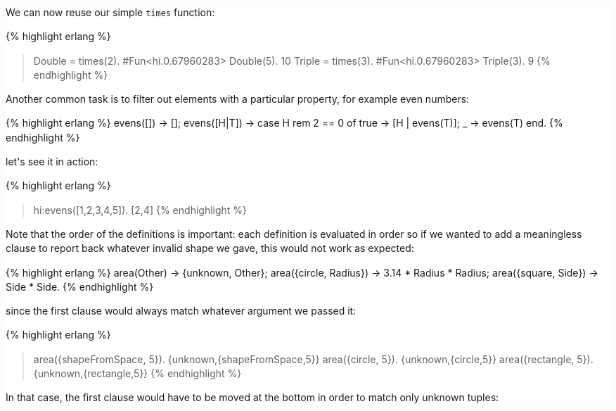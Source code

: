 We can now reuse our simple `times` function:

{% highlight erlang %}
> Double = times(2).
#Fun<hi.0.67960283>
> Double(5).
10
> Triple = times(3).
#Fun<hi.0.67960283>
> Triple(3).
9
{% endhighlight %}

Another common task is to filter out elements with a particular property, for example even numbers:

{% highlight erlang %}
evens([]) ->
  [];
evens([H|T]) ->
  case H rem 2 == 0 of
    true -> [H | evens(T)];
    _    -> evens(T)
  end.
{% endhighlight %}

let's see it in action:

{% highlight erlang %}
> hi:evens([1,2,3,4,5]).
[2,4]
{% endhighlight %}

Note that the order of the definitions is important: each definition is evaluated in order so if we wanted to add a meaningless clause to report back whatever invalid shape we gave, this would not work as expected: 

{% highlight erlang %}
area(Other)            -> {unknown, Other};
area({circle, Radius}) -> 3.14 * Radius * Radius;
area({square, Side})   -> Side * Side.
{% endhighlight %}

since the first clause would always match whatever argument we passed it:

{% highlight erlang %}
> area({shapeFromSpace, 5}).
{unknown,{shapeFromSpace,5}}
> area({circle, 5}).
{unknown,{circle,5}}
> area({rectangle, 5}).
{unknown,{rectangle,5}}
{% endhighlight %}

In that case, the first clause would have to be moved at the bottom in order to match only unknown tuples:
